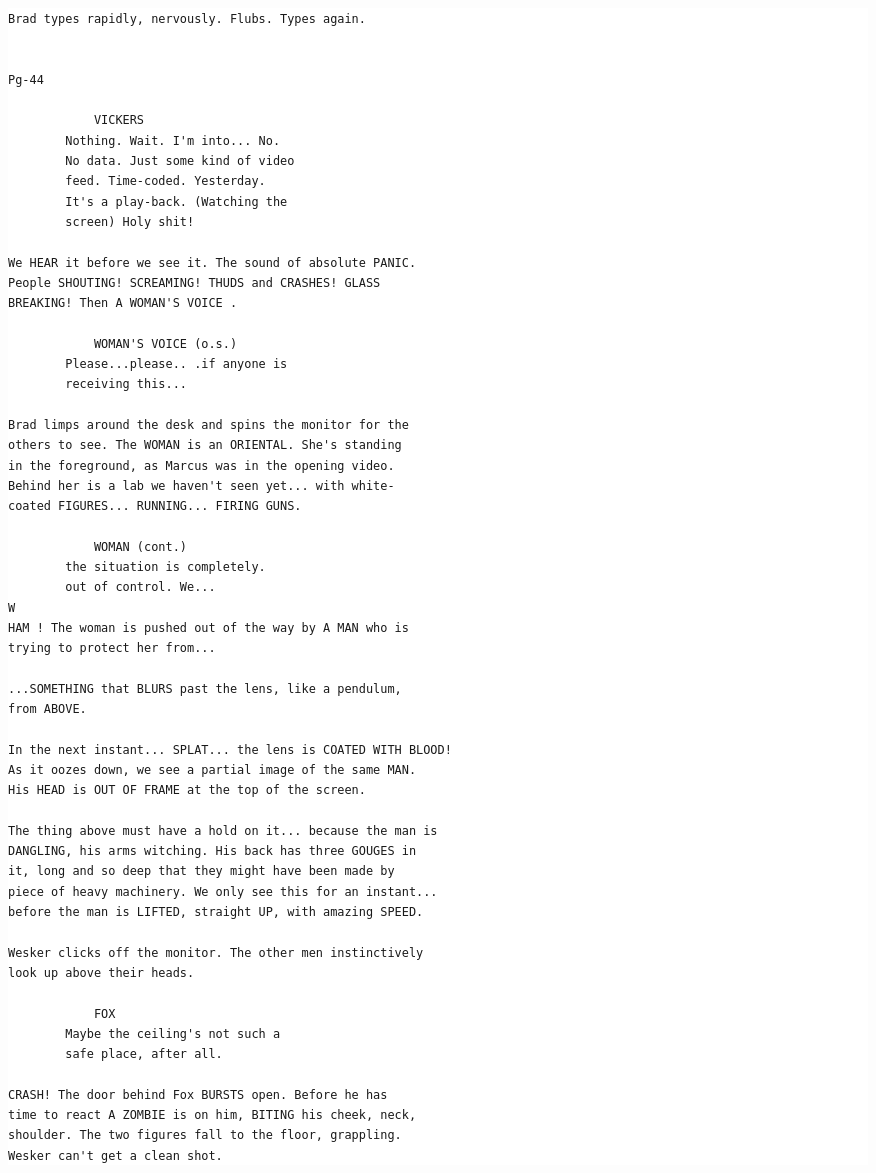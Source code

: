 	Brad types rapidly, nervously. Flubs. Types again.
	
	
	Pg-44
	
				VICKERS
			Nothing. Wait. I'm into... No.
			No data. Just some kind of video
			feed. Time-coded. Yesterday.
			It's a play-back. (Watching the
			screen) Holy shit!
	
	We HEAR it before we see it. The sound of absolute PANIC.
	People SHOUTING! SCREAMING! THUDS and CRASHES! GLASS
	BREAKING! Then A WOMAN'S VOICE .
	
				WOMAN'S VOICE (o.s.)
			Please...please.. .if anyone is
			receiving this...
	
	Brad limps around the desk and spins the monitor for the
	others to see. The WOMAN is an ORIENTAL. She's standing
	in the foreground, as Marcus was in the opening video.
	Behind her is a lab we haven't seen yet... with white-
	coated FIGURES... RUNNING... FIRING GUNS.
	
				WOMAN (cont.)
			the situation is completely.
			out of control. We...
	W
	HAM ! The woman is pushed out of the way by A MAN who is
	trying to protect her from...
	
	...SOMETHING that BLURS past the lens, like a pendulum,
	from ABOVE.
	
	In the next instant... SPLAT... the lens is COATED WITH BLOOD!
	As it oozes down, we see a partial image of the same MAN.
	His HEAD is OUT OF FRAME at the top of the screen.
	
	The thing above must have a hold on it... because the man is
	DANGLING, his arms witching. His back has three GOUGES in
	it, long and so deep that they might have been made by
	piece of heavy machinery. We only see this for an instant...
	before the man is LIFTED, straight UP, with amazing SPEED.
	
	Wesker clicks off the monitor. The other men instinctively
	look up above their heads.
	
				FOX
			Maybe the ceiling's not such a
			safe place, after all.
	
	CRASH! The door behind Fox BURSTS open. Before he has
	time to react A ZOMBIE is on him, BITING his cheek, neck,
	shoulder. The two figures fall to the floor, grappling.
	Wesker can't get a clean shot.
	